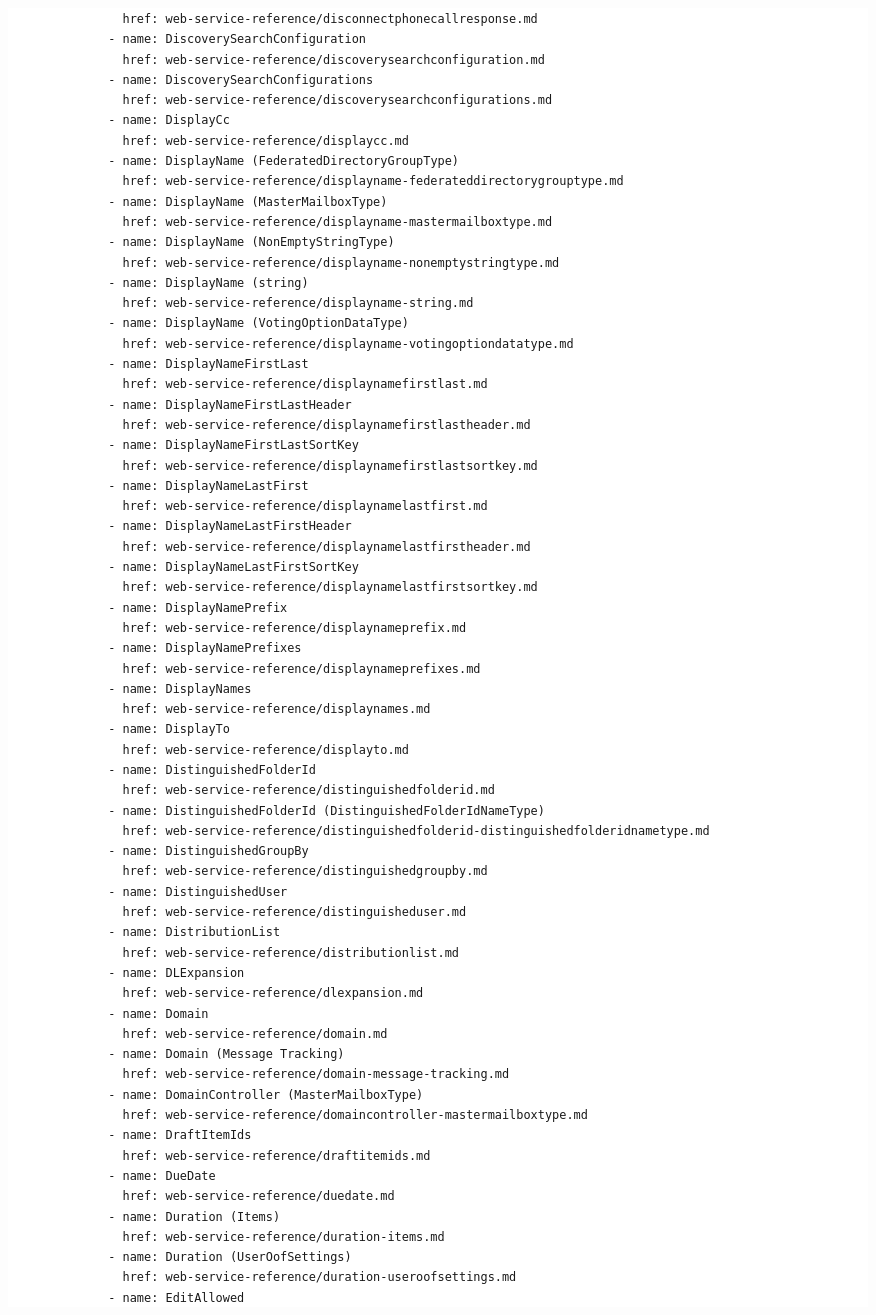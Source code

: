                    href: web-service-reference/disconnectphonecallresponse.md
                  - name: DiscoverySearchConfiguration
                    href: web-service-reference/discoverysearchconfiguration.md
                  - name: DiscoverySearchConfigurations
                    href: web-service-reference/discoverysearchconfigurations.md
                  - name: DisplayCc
                    href: web-service-reference/displaycc.md
                  - name: DisplayName (FederatedDirectoryGroupType)
                    href: web-service-reference/displayname-federateddirectorygrouptype.md
                  - name: DisplayName (MasterMailboxType)
                    href: web-service-reference/displayname-mastermailboxtype.md
                  - name: DisplayName (NonEmptyStringType)
                    href: web-service-reference/displayname-nonemptystringtype.md
                  - name: DisplayName (string)
                    href: web-service-reference/displayname-string.md
                  - name: DisplayName (VotingOptionDataType)
                    href: web-service-reference/displayname-votingoptiondatatype.md
                  - name: DisplayNameFirstLast
                    href: web-service-reference/displaynamefirstlast.md
                  - name: DisplayNameFirstLastHeader
                    href: web-service-reference/displaynamefirstlastheader.md
                  - name: DisplayNameFirstLastSortKey
                    href: web-service-reference/displaynamefirstlastsortkey.md
                  - name: DisplayNameLastFirst
                    href: web-service-reference/displaynamelastfirst.md
                  - name: DisplayNameLastFirstHeader
                    href: web-service-reference/displaynamelastfirstheader.md
                  - name: DisplayNameLastFirstSortKey
                    href: web-service-reference/displaynamelastfirstsortkey.md
                  - name: DisplayNamePrefix
                    href: web-service-reference/displaynameprefix.md
                  - name: DisplayNamePrefixes
                    href: web-service-reference/displaynameprefixes.md
                  - name: DisplayNames
                    href: web-service-reference/displaynames.md
                  - name: DisplayTo
                    href: web-service-reference/displayto.md
                  - name: DistinguishedFolderId
                    href: web-service-reference/distinguishedfolderid.md
                  - name: DistinguishedFolderId (DistinguishedFolderIdNameType)
                    href: web-service-reference/distinguishedfolderid-distinguishedfolderidnametype.md
                  - name: DistinguishedGroupBy
                    href: web-service-reference/distinguishedgroupby.md
                  - name: DistinguishedUser
                    href: web-service-reference/distinguisheduser.md
                  - name: DistributionList
                    href: web-service-reference/distributionlist.md
                  - name: DLExpansion
                    href: web-service-reference/dlexpansion.md
                  - name: Domain
                    href: web-service-reference/domain.md
                  - name: Domain (Message Tracking)
                    href: web-service-reference/domain-message-tracking.md
                  - name: DomainController (MasterMailboxType)
                    href: web-service-reference/domaincontroller-mastermailboxtype.md
                  - name: DraftItemIds
                    href: web-service-reference/draftitemids.md
                  - name: DueDate
                    href: web-service-reference/duedate.md
                  - name: Duration (Items)
                    href: web-service-reference/duration-items.md
                  - name: Duration (UserOofSettings)
                    href: web-service-reference/duration-useroofsettings.md
                  - name: EditAllowed